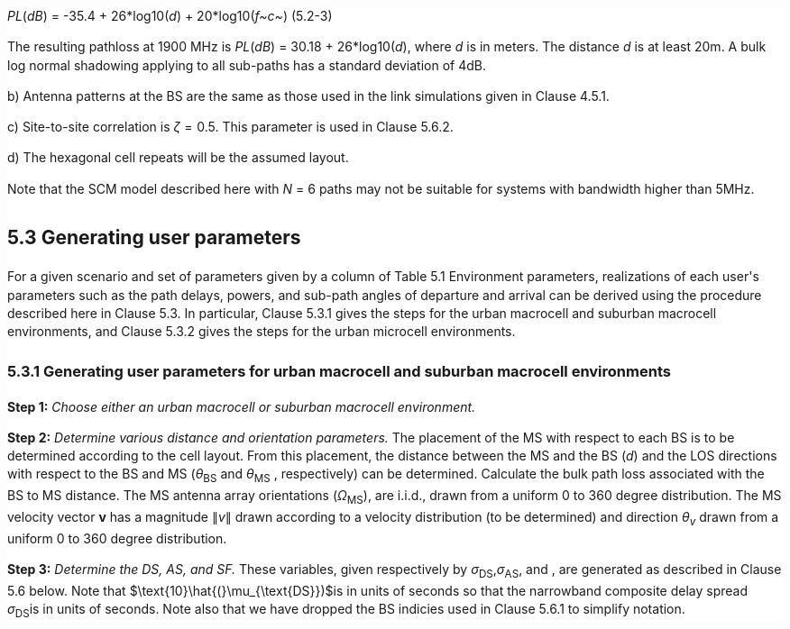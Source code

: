 *PL*(*dB*) = -35.4 + 26\*log10(*d*) + 20\*log10(*f~c~*) (5.2-3)

The resulting pathloss at 1900 MHz is *PL*(*dB*) = 30.18 +
26\*log10(*d*), where *d* is in meters. The distance *d* is at least
20m. A bulk log normal shadowing applying to all sub-paths has a
standard deviation of 4dB.

b\) Antenna patterns at the BS are the same as those used in the link
simulations given in Clause 4.5.1.

c\) Site-to-site correlation is $\zeta = 0\text{.}5$. This parameter is
used in Clause 5.6.2.

d\) The hexagonal cell repeats will be the assumed layout.

Note that the SCM model described here with *N* = 6 paths may not be
suitable for systems with bandwidth higher than 5MHz.

5.3 Generating user parameters
------------------------------

For a given scenario and set of parameters given by a column of Table
5.1 Environment parameters, realizations of each user\'s parameters such
as the path delays, powers, and sub-path angles of departure and arrival
can be derived using the procedure described here in Clause 5.3. In
particular, Clause 5.3.1 gives the steps for the urban macrocell and
suburban macrocell environments, and Clause 5.3.2 gives the steps for
the urban microcell environments.

### 5.3.1 Generating user parameters for urban macrocell and suburban macrocell environments

**Step 1:** *Choose either an urban macrocell or suburban macrocell
environment.*

**Step 2:** *Determine various distance and orientation parameters.* The
placement of the MS with respect to each BS is to be determined
according to the cell layout. From this placement, the distance between
the MS and the BS (*d*) and the LOS directions with respect to the BS
and MS ($\theta_{\text{BS}}$ and $\theta_{\text{MS}}$ , respectively)
can be determined. Calculate the bulk path loss associated with the BS
to MS distance. The MS antenna array orientations
($\Omega_{\text{MS}}$), are i.i.d., drawn from a uniform 0 to 360 degree
distribution. The MS velocity vector **v** has a magnitude
$\left\| v \right\|$ drawn according to a velocity distribution (to be
determined) and direction $\theta_{v}$ drawn from a uniform 0 to 360
degree distribution.

**Step 3:** *Determine the DS, AS, and SF.* These variables, given
respectively by $\sigma_{\text{DS}}$,$\sigma_{\text{AS}}$, and , are
generated as described in Clause 5.6 below. Note that
$\text{10}\hat{(}\mu_{\text{DS}})$is in units of seconds so that the
narrowband composite delay spread $\sigma_{\text{DS}}$is in units of
seconds. Note also that we have dropped the BS indicies used in Clause
5.6.1 to simplify notation.

